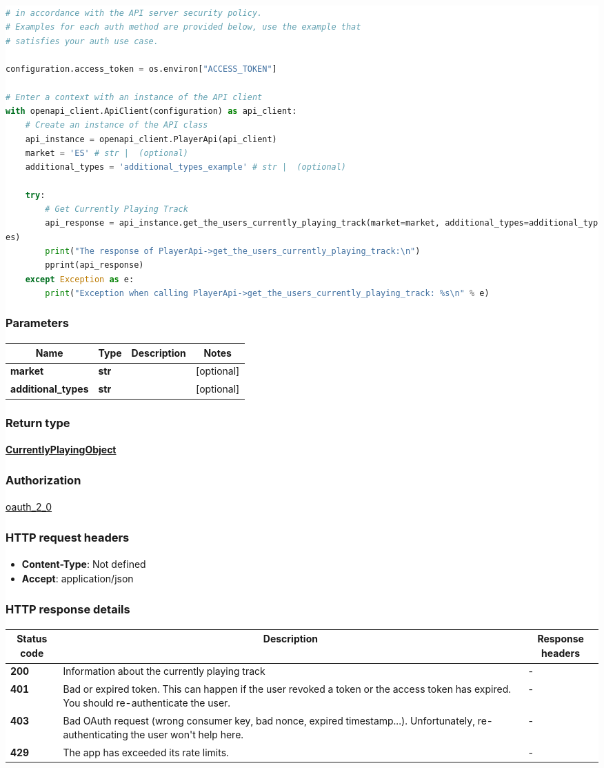 ```python
# in accordance with the API server security policy.
# Examples for each auth method are provided below, use the example that
# satisfies your auth use case.

configuration.access_token = os.environ["ACCESS_TOKEN"]

# Enter a context with an instance of the API client
with openapi_client.ApiClient(configuration) as api_client:
    # Create an instance of the API class
    api_instance = openapi_client.PlayerApi(api_client)
    market = 'ES' # str |  (optional)
    additional_types = 'additional_types_example' # str |  (optional)

    try:
        # Get Currently Playing Track 
        api_response = api_instance.get_the_users_currently_playing_track(market=market, additional_types=additional_types)
        print("The response of PlayerApi->get_the_users_currently_playing_track:\n")
        pprint(api_response)
    except Exception as e:
        print("Exception when calling PlayerApi->get_the_users_currently_playing_track: %s\n" % e)
```



### Parameters

Name | Type | Description  | Notes
------------- | ------------- | ------------- | -------------
 **market** | **str**|  | [optional] 
 **additional_types** | **str**|  | [optional] 

### Return type

[**CurrentlyPlayingObject**](CurrentlyPlayingObject.md)

### Authorization

[oauth_2_0](../README.md#oauth_2_0)

### HTTP request headers

 - **Content-Type**: Not defined
 - **Accept**: application/json

### HTTP response details
| Status code | Description | Response headers |
|-------------|-------------|------------------|
**200** | Information about the currently playing track |  -  |
**401** | Bad or expired token. This can happen if the user revoked a token or the access token has expired. You should re-authenticate the user.  |  -  |
**403** | Bad OAuth request (wrong consumer key, bad nonce, expired timestamp...). Unfortunately, re-authenticating the user won&#39;t help here.  |  -  |
**429** | The app has exceeded its rate limits.  |  -  |

